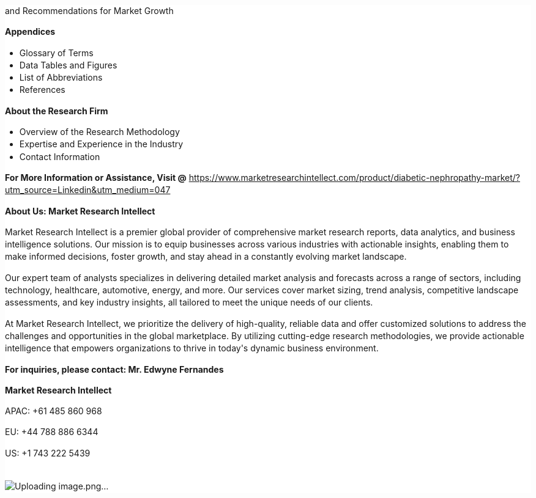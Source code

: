 and Recommendations for Market Growth</li></ul><p><strong>Appendices</strong></p><ul><li>Glossary of Terms</li><li>Data Tables and Figures</li><li>List of Abbreviations</li><li>References</li></ul><p><strong>About the Research Firm</strong></p><ul><li>Overview of the Research Methodology</li><li>Expertise and Experience in the Industry</li><li>Contact Information</li></ul></div><div class="article-main__content" data-test-id="publishing-text-block"><p><span class="font-[700]"><strong>For More Information or Assistance, Visit @</strong>&nbsp;<a href="https://www.marketresearchintellect.com/product/diabetic-nephropathy-market/?utm_source=Linkedin&utm_medium=047">https://www.marketresearchintellect.com/product/diabetic-nephropathy-market/?utm_source=Linkedin&utm_medium=047</a></span></p><p><strong>About Us: Market Research Intellect</strong></p><p>Market Research Intellect is a premier global provider of comprehensive market research reports, data analytics, and business intelligence solutions. Our mission is to equip businesses across various industries with actionable insights, enabling them to make informed decisions, foster growth, and stay ahead in a constantly evolving market landscape.</p><p>Our expert team of analysts specializes in delivering detailed market analysis and forecasts across a range of sectors, including technology, healthcare, automotive, energy, and more. Our services cover market sizing, trend analysis, competitive landscape assessments, and key industry insights, all tailored to meet the unique needs of our clients.</p><p>At Market Research Intellect, we prioritize the delivery of high-quality, reliable data and offer customized solutions to address the challenges and opportunities in the global marketplace. By utilizing cutting-edge research methodologies, we provide actionable intelligence that empowers organizations to thrive in today's dynamic business environment.</p><p><strong>For inquiries, please contact: Mr. Edwyne Fernandes</strong></p><p><strong>Market Research Intellect</strong></p><p>APAC: +61 485 860 968</p><p>EU: +44 788 886 6344</p><p>US: +1 743 222 5439</p></div><div class="article-main__content" data-test-id="publishing-text-block">&nbsp;</div>
![Uploading image.png…]()
